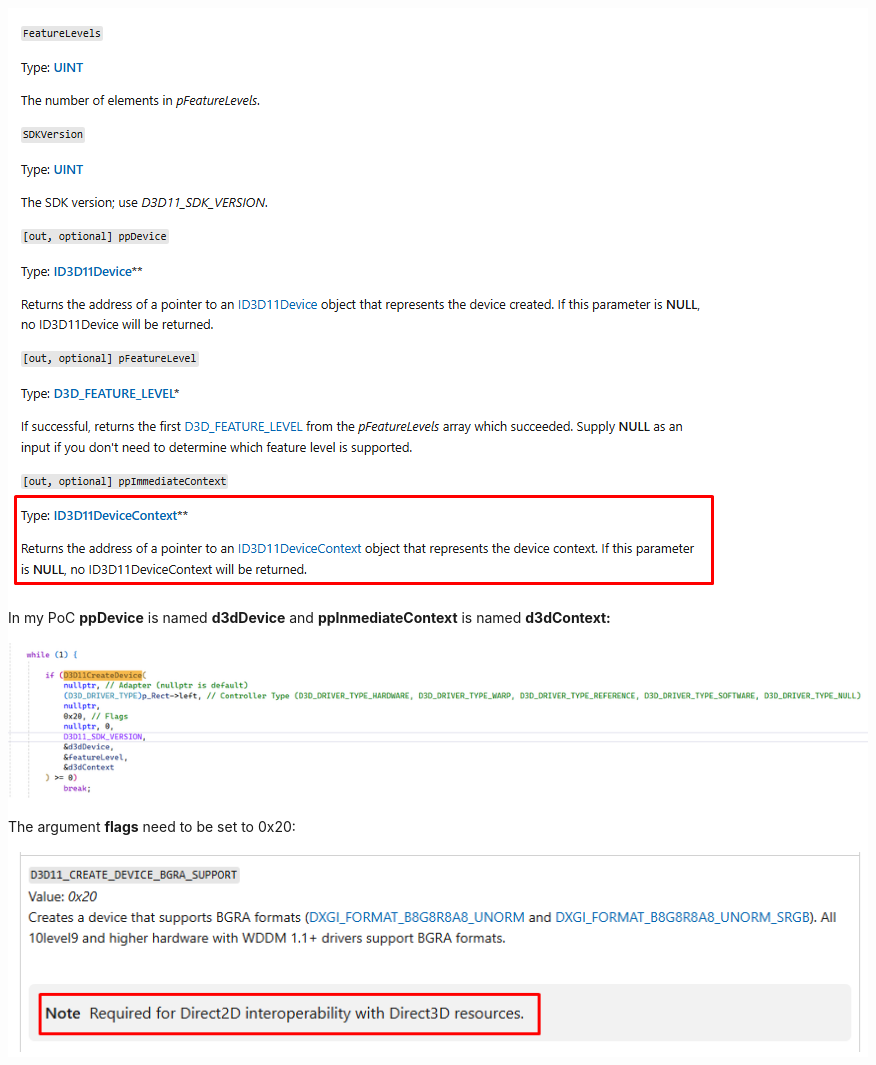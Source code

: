 ![](./media/image31.png)

In my PoC **ppDevice** is named **d3dDevice** and **ppInmediateContext**
is named **d3dContext:**

![](./media/image32.png)

The argument **flags** need to be set to 0x20:

![](./media/image33.png)
